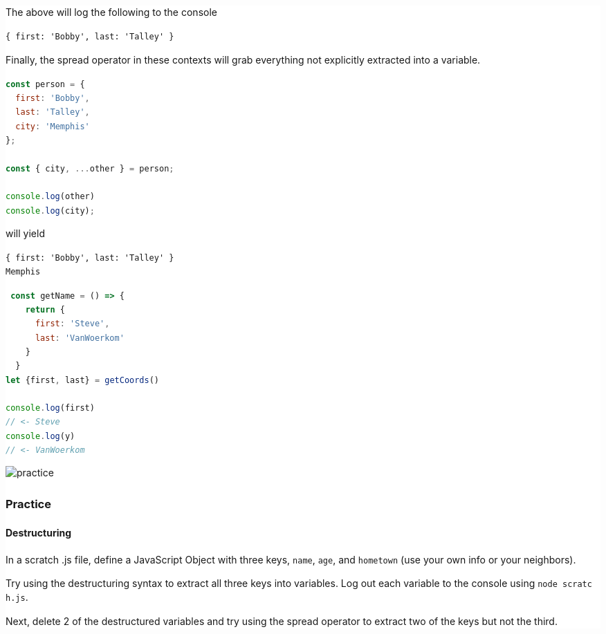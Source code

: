 The above will log the following to the console

```
{ first: 'Bobby', last: 'Talley' }
```

Finally, the spread operator in these contexts will grab everything not explicitly extracted into a variable.

```javascript
const person = {
  first: 'Bobby',
  last: 'Talley',
  city: 'Memphis'
};

const { city, ...other } = person;

console.log(other)
console.log(city);
```
will yield

```
{ first: 'Bobby', last: 'Talley' }
Memphis
```
```javascript
 const getName = () => {
    return {
      first: 'Steve',
      last: 'VanWoerkom'
    }
  }
let {first, last} = getCoords()

console.log(first)
// <- Steve
console.log(y)
// <- VanWoerkom
```

![practice](https://external-content.duckduckgo.com/iu/?u=https%3A%2F%2Fmedia.giphy.com%2Fmedia%2F8vkEKXvnXkyCZx8w6b%2Fgiphy.gif&f=1&nofb=1)

### Practice

#### Destructuring
In a scratch .js file, define a JavaScript Object with three keys, `name`, `age`, and `hometown` (use your own info or your neighbors).

Try using the destructuring syntax to extract all three keys into variables.  Log out each variable to the console using `node scratch.js`.

Next, delete 2 of the destructured variables and try using the spread operator to extract two of the keys but not the third.
